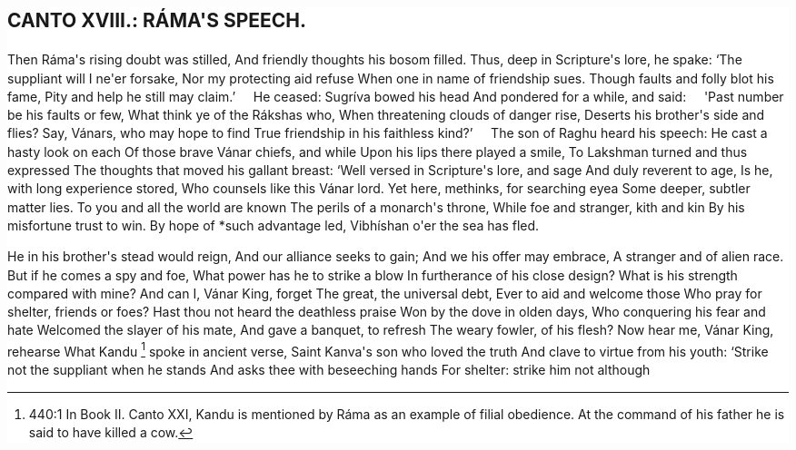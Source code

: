 

## CANTO XVIII.: RÁMA'S SPEECH.

Then Ráma's rising doubt was stilled,
And friendly thoughts his bosom filled.
Thus, deep in Scripture's lore, he spake:
‘The suppliant will I ne'er forsake,
Nor my protecting aid refuse
When one in name of friendship sues.
Though faults and folly blot his fame,
Pity and help he still may claim.’
&nbsp;&nbsp;&nbsp;&nbsp;He ceased: Sugríva bowed his head
And pondered for a while, and said:
&nbsp;&nbsp;&nbsp;&nbsp;'Past number be his faults or few,
What think ye of the Rákshas who,
When threatening clouds of danger rise,
Deserts his brother's side and flies?
Say, Vánars, who may hope to find
True friendship in his faithless kind?’
&nbsp;&nbsp;&nbsp;&nbsp;The son of Raghu heard his speech:
He cast a hasty look on each
Of those brave Vánar chiefs, and while
Upon his lips there played a smile,
To Lakshman turned and thus expressed
The thoughts that moved his gallant breast:
‘Well versed in Scripture's lore, and sage
And duly reverent to age,
Is he, with long experience stored,
Who counsels like this Vánar lord.
Yet here, methinks, for searching eyea
Some deeper, subtler matter lies.
To you and all the world are known
The perils of a monarch's throne,
While foe and stranger, kith and kin
By his misfortune trust to win.
By hope of \*such advantage led,
Vibhíshan o'er the sea has fled.

He in his brother's stead would reign,
And our alliance seeks to gain;
And we his offer may embrace,
A stranger and of alien race.
But if he comes a spy and foe,
What power has he to strike a blow
In furtherance of his close design?
What is his strength compared with mine?
And can I, Vánar King, forget
The great, the universal debt,
Ever to aid and welcome those
Who pray for shelter, friends or foes?
Hast thou not heard the deathless praise
Won by the dove in olden days,
Who conquering his fear and hate
Welcomed the slayer of his mate,
And gave a banquet, to refresh
The weary fowler, of his flesh?
Now hear me, Vánar King, rehearse
What Kandu  [^939] spoke in ancient verse,
Saint Kanva's son who loved the truth
And clave to virtue from his youth:
‘Strike not the suppliant when he stands
And asks thee with beseeching hands
For shelter: strike him not although

[^928]: 435:1 Consisting of warriors on elephants, warriors in chariots, charioteers, and infantry.
[^929]: 435:2 Indra, generally represented as surrounded by the Maruts or Storm-Gods.
[^930]: 435:3 Janasthán, where Ráma a lived as an ascetic.
[^931]: 435:1b Máyá, regarded as the paragon of female beauty, was the creation of Maya the chief artificer of the Datyas or Dinavs.
[^932]: 436:1 One of the Nymphs of Indra's heaven.
[^933]: 436:2 The Lotus River, a branch of the heavenly Gangá.
[^934]: 437:1 _Trilohanatha,_ Lord of the Three Worlds, is a title of Indra.
[^935]: 437:2 The celestial elephant that carries Indra.
[^936]: 438:1 As producers of the _ghi_, clarified butter or sacrificial oil, used in fire-offerings.
[^937]: 438:1b This dessertion to the enemy is somewhat abrupt, and is narrated with brevity not usual with Válmíki. In the Bengal recension the preceding speakers and speeches differ considerably from those given in the text which I follow. Vibhishan is kicked from his seat by Rávan, and then, after telling his mother what has happened, he flies to Mount Kailása where he has an interview with Siva, and by his advice seeks Ráma and the Vanar army.
[^938]: 439:1 Vrihuspatí the preceptor of the Gods.
[^939]: 440:1 In Book II. Canto XXI, Kandu is mentioned by Ráma as an example of filial obedience. At the command of his father he is said to have killed a cow.
[^940]: 441:1 A King of the Yakshas, or Kuvera himself, the God of Gold.
[^941]: 441:2 The brace protects the left arm from injury from the bow-string, and the guard protects the fingers of the right hand.
[^942]: 441:1b The story is told in Book I. Cantos XL., XLI., XLII.